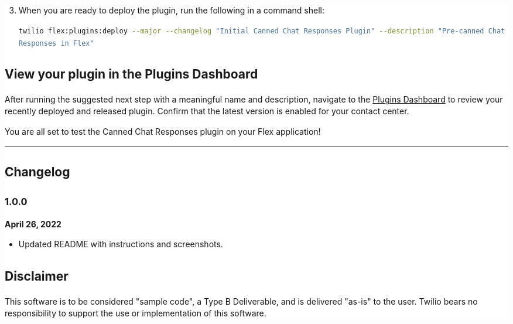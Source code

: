 3. When you are ready to deploy the plugin, run the following in a command shell:

   ```bash
   twilio flex:plugins:deploy --major --changelog "Initial Canned Chat Responses Plugin" --description "Pre-canned Chat Responses in Flex"
   ```

## View your plugin in the Plugins Dashboard

After running the suggested next step with a meaningful name and description, navigate to the [Plugins Dashboard](https://flex.twilio.com/admin/) to review your recently deployed and released plugin. Confirm that the latest version is enabled for your contact center.

You are all set to test the Canned Chat Responses plugin on your Flex application!

---

## Changelog

### 1.0.0

**April 26, 2022**

- Updated README with instructions and screenshots.

## Disclaimer

This software is to be considered "sample code", a Type B Deliverable, and is delivered "as-is" to the user. Twilio bears no responsibility to support the use or implementation of this software.
